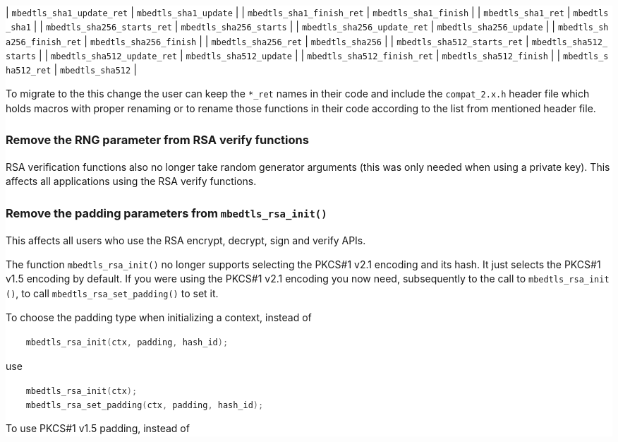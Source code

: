 | `mbedtls_sha1_update_ret`      | `mbedtls_sha1_update`      |
| `mbedtls_sha1_finish_ret`      | `mbedtls_sha1_finish`      |
| `mbedtls_sha1_ret`             | `mbedtls_sha1`             |
| `mbedtls_sha256_starts_ret`    | `mbedtls_sha256_starts`    |
| `mbedtls_sha256_update_ret`    | `mbedtls_sha256_update`    |
| `mbedtls_sha256_finish_ret`    | `mbedtls_sha256_finish`    |
| `mbedtls_sha256_ret`           | `mbedtls_sha256`           |
| `mbedtls_sha512_starts_ret`    | `mbedtls_sha512_starts`    |
| `mbedtls_sha512_update_ret`    | `mbedtls_sha512_update`    |
| `mbedtls_sha512_finish_ret`    | `mbedtls_sha512_finish`    |
| `mbedtls_sha512_ret`           | `mbedtls_sha512`           |

To migrate to the this change the user can keep the `*_ret` names in their code
and include the `compat_2.x.h` header file which holds macros with proper
renaming or to rename those functions in their code according to the list from
mentioned header file.

### Remove the RNG parameter from RSA verify functions

RSA verification functions also no longer take random generator arguments (this
was only needed when using a private key). This affects all applications using
the RSA verify functions.

### Remove the padding parameters from `mbedtls_rsa_init()`

This affects all users who use the RSA encrypt, decrypt, sign and
verify APIs.

The function `mbedtls_rsa_init()` no longer supports selecting the PKCS#1 v2.1
encoding and its hash. It just selects the PKCS#1 v1.5 encoding by default. If
you were using the PKCS#1 v2.1 encoding you now need, subsequently to the call
to `mbedtls_rsa_init()`, to call `mbedtls_rsa_set_padding()` to set it.

To choose the padding type when initializing a context, instead of

```C
    mbedtls_rsa_init(ctx, padding, hash_id);
```

use

```C
    mbedtls_rsa_init(ctx);
    mbedtls_rsa_set_padding(ctx, padding, hash_id);
```

To use PKCS#1 v1.5 padding, instead of
